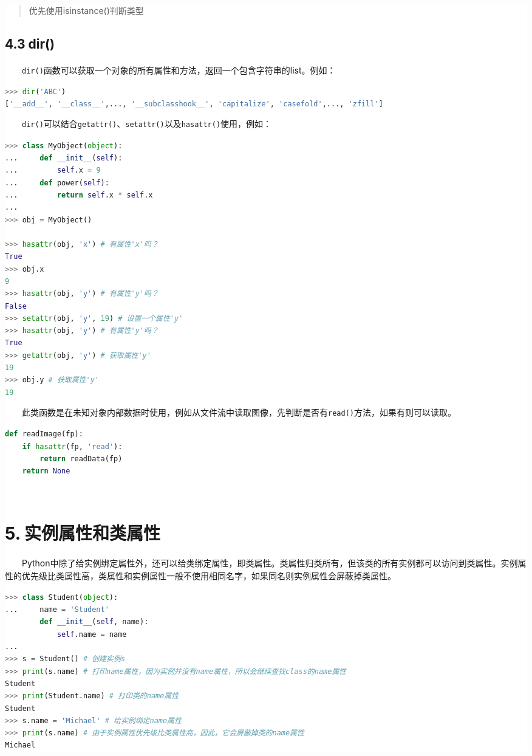 > 优先使用isinstance()判断类型

## 4.3 dir()

　　​`dir()`​函数可以获取一个对象的所有属性和方法，返回一个包含字符串的list。例如：

```python
>>> dir('ABC')
['__add__', '__class__',..., '__subclasshook__', 'capitalize', 'casefold',..., 'zfill']
```

　　​`dir()`​可以结合`getattr()`​、`setattr()`​以及`hasattr()`​使用，例如：

```python
>>> class MyObject(object):
...     def __init__(self):
...         self.x = 9
...     def power(self):
...         return self.x * self.x
...
>>> obj = MyObject()

>>> hasattr(obj, 'x') # 有属性'x'吗？
True
>>> obj.x
9
>>> hasattr(obj, 'y') # 有属性'y'吗？
False
>>> setattr(obj, 'y', 19) # 设置一个属性'y'
>>> hasattr(obj, 'y') # 有属性'y'吗？
True
>>> getattr(obj, 'y') # 获取属性'y'
19
>>> obj.y # 获取属性'y'
19
```

　　此类函数是在未知对象内部数据时使用，例如从文件流中读取图像，先判断是否有`read()`​方法，如果有则可以读取。

```python
def readImage(fp):
    if hasattr(fp, 'read'):
        return readData(fp)
    return None
```

　　‍

# 5. 实例属性和类属性

　　Python中除了给实例绑定属性外，还可以给类绑定属性，即类属性。类属性归类所有，但该类的所有实例都可以访问到类属性。实例属性的优先级比类属性高，类属性和实例属性一般不使用相同名字，如果同名则实例属性会屏蔽掉类属性。

```python
>>> class Student(object):
...     name = 'Student'
    	def __init__(self, name):
        	self.name = name
...
>>> s = Student() # 创建实例s
>>> print(s.name) # 打印name属性，因为实例并没有name属性，所以会继续查找class的name属性
Student
>>> print(Student.name) # 打印类的name属性
Student
>>> s.name = 'Michael' # 给实例绑定name属性
>>> print(s.name) # 由于实例属性优先级比类属性高，因此，它会屏蔽掉类的name属性
Michael
```